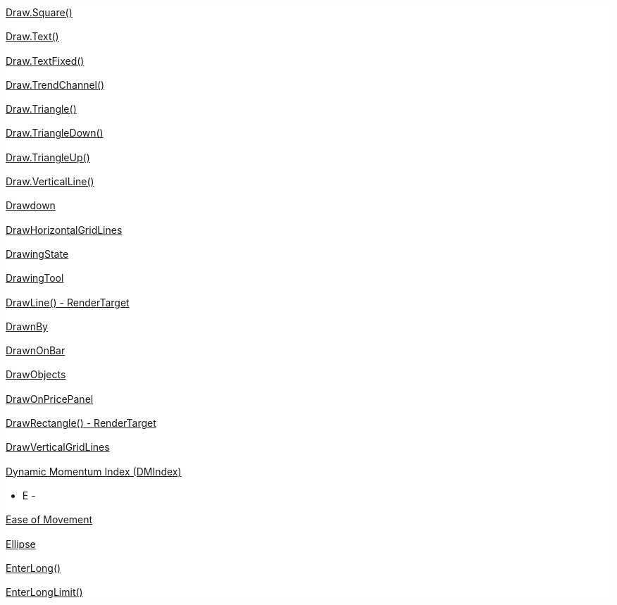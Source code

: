 [Draw.Square()](draw_square.htm)


[Draw.Text()](draw_text.htm)


[Draw.TextFixed()](draw_textfixed.htm)


[Draw.TrendChannel()](draw_trendchannel.htm)


[Draw.Triangle()](draw_triangle.htm)


[Draw.TriangleDown()](draw_triangledown.htm)


[Draw.TriangleUp()](draw_triangleup.htm)


[Draw.VerticalLine()](draw_verticalline.htm)


[Drawdown](drawdown.htm)


[DrawHorizontalGridLines](drawhorizontalgridlines.htm)


[DrawingState](drawingstate.htm)


[DrawingTool](drawingtool.htm)


[DrawLine() - RenderTarget](drawline2.htm)


[DrawnBy](drawnby.htm)


[DrawnOnBar](drawnonbar.htm)


[DrawObjects](drawingtools_drawobjects.htm)


[DrawOnPricePanel](drawonpricepanel.htm)


[DrawRectangle() - RenderTarget](drawrectangle2.htm)


[DrawVerticalGridLines](drawverticalgridlines.htm)


[Dynamic Momentum Index (DMIndex)](dynamic_momentum_index_dmindex.htm)


- E -


[Ease of Movement](ease_of_movement.htm)


[Ellipse](ellipse.htm)


[EnterLong()](enterlong.htm)


[EnterLongLimit()](enterlonglimit.htm)
